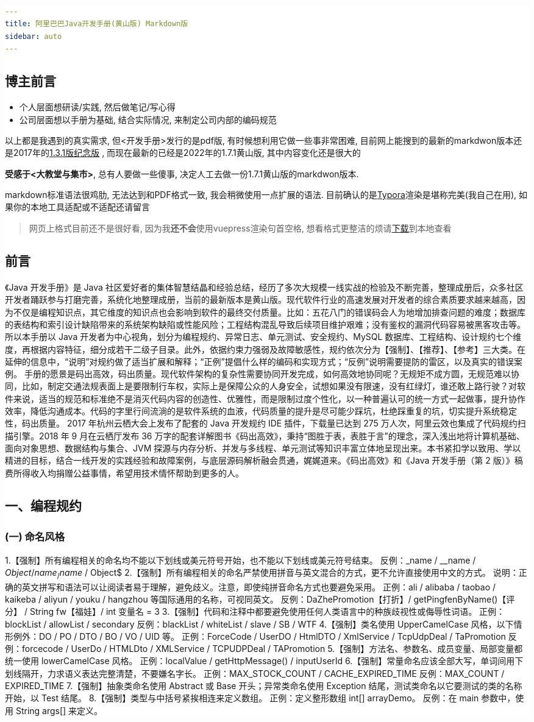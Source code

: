 ```yaml
---
title: 阿里巴巴Java开发手册(黄山版) Markdown版
sidebar: auto
---
```


## 博主前言

- 个人层面想研读/实践, 然后做笔记/写心得
- 公司层面想以手册为基础, 结合实际情况, 来制定公司内部的编码规范

以上都是我遇到的真实需求, 但<开发手册>发行的是pdf版, 有时候想利用它做一些事非常困难, 目前网上能搜到的最新的markdwon版本还是2017年的[1.3.1版纪念版](https://gitee.com/kangroo/ajcg) , 而现在最新的已经是2022年的1.7.1黄山版, 其中内容变化还是很大的

**受感于<大教堂与集市>**, 总有人要做一些傻事, 决定人工去做一份1.7.1黄山版的markdwon版本. 

markdown标准语法很鸡肋, 无法达到和PDF格式一致, 我会稍微使用一点扩展的语法. 目前确认的是[Typora](https://typora.io)渲染是堪称完美(我自己在用), 如果你的本地工具适配或不适配还请留言

> 网页上格式目前还不是很好看, 因为我**还不会**使用vuepress渲染句首空格, 想看格式更整洁的烦请[下载](https://github.com/lijileiGood/lijileiGood.github.io/blob/main/docs/alibaba-java-guide/guide.md)到本地查看
>



## 前言

   《Java 开发手册》是 Java 社区爱好者的集体智慧结晶和经验总结，经历了多次大规模一线实战的检验及不断完善，整理成册后，众多社区开发者踊跃参与打磨完善，系统化地整理成册，当前的最新版本是黄山版。现代软件行业的高速发展对开发者的综合素质要求越来越高，因为不仅是编程知识点，其它维度的知识点也会影响到软件的最终交付质量。比如：五花八门的错误码会人为地增加排查问题的难度；数据库的表结构和索引设计缺陷带来的系统架构缺陷或性能风险；工程结构混乱导致后续项目维护艰难；没有鉴权的漏洞代码容易被黑客攻击等。所以本手册以 Java 开发者为中心视角，划分为编程规约、异常日志、单元测试、安全规约、MySQL 数据库、工程结构、设计规约七个维度，再根据内容特征，细分成若干二级子目录。此外，依据约束力强弱及故障敏感性，规约依次分为【强制】、【推荐】、【参考】三大类。在延伸的信息中，“说明”对规约做了适当扩展和解释；“正例”提倡什么样的编码和实现方式；“反例”说明需要提防的雷区，以及真实的错误案例。 
   手册的愿景是码出高效，码出质量。现代软件架构的复杂性需要协同开发完成，如何高效地协同呢？无规矩不成方圆，无规范难以协同，比如，制定交通法规表面上是要限制行车权，实际上是保障公众的人身安全，试想如果没有限速，没有红绿灯，谁还敢上路行驶？对软件来说，适当的规范和标准绝不是消灭代码内容的创造性、优雅性，而是限制过度个性化，以一种普遍认可的统一方式一起做事，提升协作效率，降低沟通成本。代码的字里行间流淌的是软件系统的血液，代码质量的提升是尽可能少踩坑，杜绝踩重复的坑，切实提升系统稳定性，码出质量。 
   2017 年杭州云栖大会上发布了配套的 Java 开发规约 IDE 插件，下载量已达到 275 万人次，阿里云效也集成了代码规约扫描引擎。2018 年 9 月在云栖厅发布 36 万字的配套详解图书《码出高效》，秉持“图胜于表，表胜于言”的理念，深入浅出地将计算机基础、面向对象思想、数据结构与集合、JVM 探源与内存分析、并发与多线程、单元测试等知识丰富立体地呈现出来。本书紧扣学以致用、学以精进的目标，结合一线开发的实践经验和故障案例，与底层源码解析融会贯通，娓娓道来。《码出高效》和《Java 开发手册（第 2 版）》稿费所得收入均捐赠公益事情，希望用技术情怀帮助到更多的人。

## 一、编程规约 

### (一) 命名风格 

1.【强制】所有编程相关的命名均不能以下划线或美元符号开始，也不能以下划线或美元符号结束。 
   反例：_name / __name / $Object / name_ / name$ / Object$ 
2.【强制】所有编程相关的命名严禁使用拼音与英文混合的方式，更不允许直接使用中文的方式。 
   说明：正确的英文拼写和语法可以让阅读者易于理解，避免歧义。注意，即使纯拼音命名方式也要避免采用。 
   正例：ali / alibaba / taobao / kaikeba / aliyun / youku / hangzhou 等国际通用的名称，可视同英文。 
   反例：DaZhePromotion【打折】/ getPingfenByName()【评分】 / String fw【福娃】/ int 变量名 = 3 
3.【强制】代码和注释中都要避免使用任何人类语言中的种族歧视性或侮辱性词语。 
   正例：blockList / allowList / secondary 
   反例：blackList / whiteList / slave / SB / WTF 
4.【强制】类名使用 UpperCamelCase 风格，以下情形例外：DO / PO / DTO / BO / VO / UID 等。 
   正例：ForceCode / UserDO / HtmlDTO / XmlService / TcpUdpDeal / TaPromotion 
   反例：forcecode / UserDo / HTMLDto / XMLService / TCPUDPDeal / TAPromotion 
5.【强制】方法名、参数名、成员变量、局部变量都统一使用 lowerCamelCase 风格。 
   正例：localValue / getHttpMessage() / inputUserId 
6.【强制】常量命名应该全部大写，单词间用下划线隔开，力求语义表达完整清楚，不要嫌名字长。 
   正例：MAX_STOCK_COUNT / CACHE_EXPIRED_TIME 
   反例：MAX_COUNT / EXPIRED_TIME 
7.【强制】抽象类命名使用 Abstract 或 Base 开头；异常类命名使用 Exception 结尾，测试类命名以它要测试的类的名称开始，以 Test 结尾。 
8.【强制】类型与中括号紧挨相连来定义数组。 
   正例：定义整形数组 int[] arrayDemo。 
   反例：在 main 参数中，使用 String args[] 来定义。 